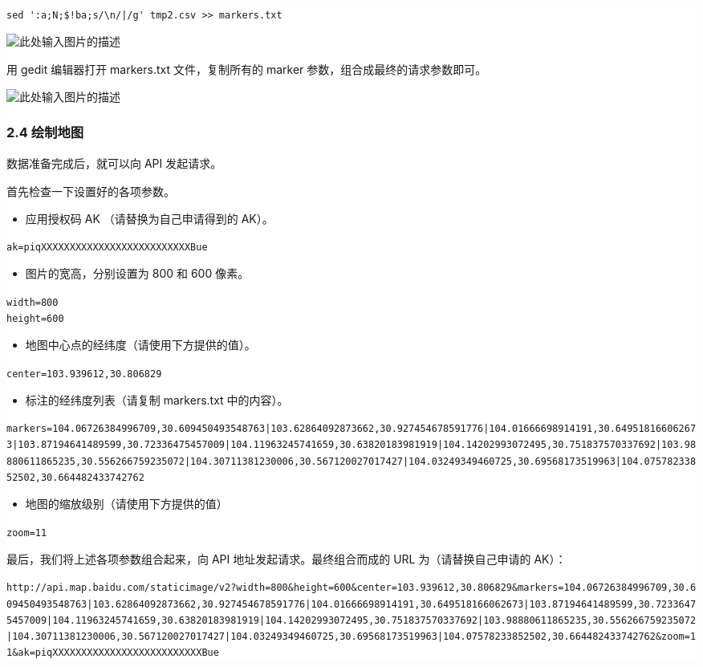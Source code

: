 ```
sed ':a;N;$!ba;s/\n/|/g' tmp2.csv >> markers.txt

```

![此处输入图片的描述](https://dn-anything-about-doc.qbox.me/document-uid162034labid2441timestamp1482740603356.png/wm)

用 gedit 编辑器打开 markers.txt 文件，复制所有的 marker 参数，组合成最终的请求参数即可。

![此处输入图片的描述](https://dn-anything-about-doc.qbox.me/document-uid162034labid2441timestamp1482740646596.png/wm)

### 2.4 绘制地图

数据准备完成后，就可以向 API 发起请求。

首先检查一下设置好的各项参数。

- 应用授权码 AK （请替换为自己申请得到的 AK）。

```
ak=piqXXXXXXXXXXXXXXXXXXXXXXXXXXBue

```

- 图片的宽高，分别设置为 800 和 600 像素。

```
width=800
height=600

```

- 地图中心点的经纬度（请使用下方提供的值）。

```
center=103.939612,30.806829

```

- 标注的经纬度列表（请复制 markers.txt 中的内容）。

```
markers=104.06726384996709,30.609450493548763|103.62864092873662,30.927454678591776|104.01666698914191,30.649518166062673|103.87194641489599,30.72336475457009|104.11963245741659,30.63820183981919|104.14202993072495,30.751837570337692|103.98880611865235,30.556266759235072|104.30711381230006,30.567120027017427|104.03249349460725,30.69568173519963|104.07578233852502,30.664482433742762

```

- 地图的缩放级别（请使用下方提供的值）

```
zoom=11

```

最后，我们将上述各项参数组合起来，向 API 地址发起请求。最终组合而成的 URL 为（请替换自己申请的 AK）：

```
http://api.map.baidu.com/staticimage/v2?width=800&height=600&center=103.939612,30.806829&markers=104.06726384996709,30.609450493548763|103.62864092873662,30.927454678591776|104.01666698914191,30.649518166062673|103.87194641489599,30.72336475457009|104.11963245741659,30.63820183981919|104.14202993072495,30.751837570337692|103.98880611865235,30.556266759235072|104.30711381230006,30.567120027017427|104.03249349460725,30.69568173519963|104.07578233852502,30.664482433742762&zoom=11&ak=piqXXXXXXXXXXXXXXXXXXXXXXXXXXBue

```
